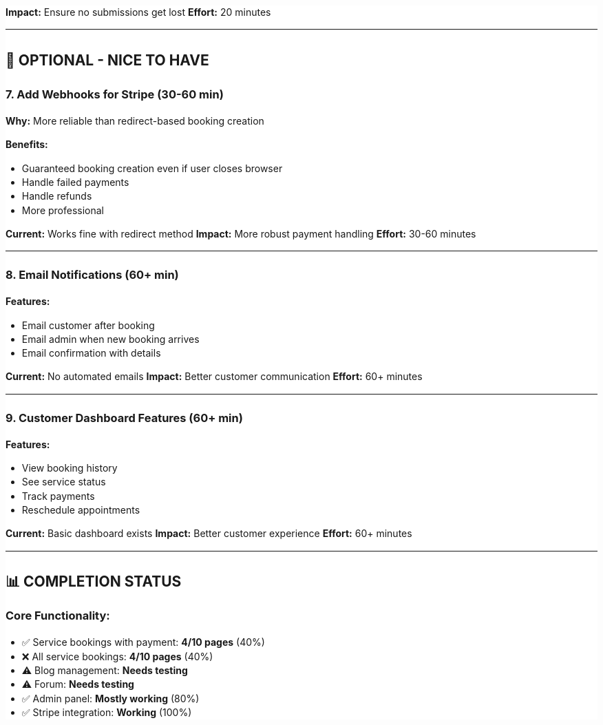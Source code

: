 **Impact:** Ensure no submissions get lost
**Effort:** 20 minutes

---

## 🔵 **OPTIONAL - NICE TO HAVE**

### **7. Add Webhooks for Stripe** (30-60 min)
**Why:** More reliable than redirect-based booking creation

**Benefits:**
- Guaranteed booking creation even if user closes browser
- Handle failed payments
- Handle refunds
- More professional

**Current:** Works fine with redirect method
**Impact:** More robust payment handling
**Effort:** 30-60 minutes

---

### **8. Email Notifications** (60+ min)
**Features:**
- Email customer after booking
- Email admin when new booking arrives
- Email confirmation with details

**Current:** No automated emails
**Impact:** Better customer communication
**Effort:** 60+ minutes

---

### **9. Customer Dashboard Features** (60+ min)
**Features:**
- View booking history
- See service status
- Track payments
- Reschedule appointments

**Current:** Basic dashboard exists
**Impact:** Better customer experience
**Effort:** 60+ minutes

---

## 📊 **COMPLETION STATUS**

### **Core Functionality:**
- ✅ Service bookings with payment: **4/10 pages** (40%)
- ❌ All service bookings: **4/10 pages** (40%)
- ⚠️ Blog management: **Needs testing**
- ⚠️ Forum: **Needs testing**
- ✅ Admin panel: **Mostly working** (80%)
- ✅ Stripe integration: **Working** (100%)
